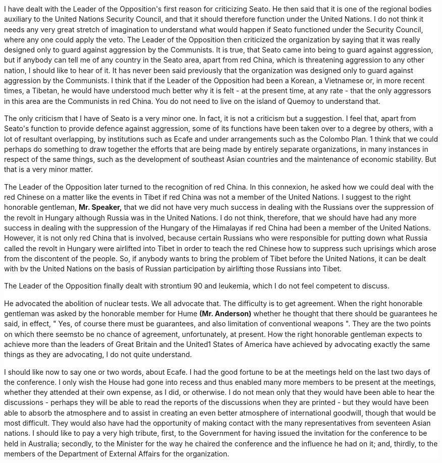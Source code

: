 I have dealt with the Leader of the Opposition's first reason for criticizing Seato. He then said that it is one of the regional bodies auxiliary to the United Nations Security Council, and that it should therefore function under the United Nations. I do not think it needs any very great stretch of imagination to understand what would happen if Seato functioned under the Security Council, where any one could apply the veto. The Leader of the Opposition then criticized the organization by saying that it was really designed only to guard against aggression by the Communists. It is true, that Seato came into being to guard against aggression, but if anybody can tell me of any country in the Seato area, apart from red China, which is threatening aggression to any other nation, I should like to hear of it. It has never been said previously that the organization was designed only to guard against aggression by the Communists. I think that if the Leader of the Opposition had been a Korean, a Vietnamese or, in more recent times, a Tibetan, he would have understood much better why it is felt - at the present time, at any rate - that the only aggressors in this area are the Communists in red China. You do not need to live on the island of Quemoy to understand that. 

The only criticism that I have of Seato is a very minor one. In fact, it is not a criticism but a suggestion. I feel that, apart from Seato's function to provide defence against aggression, some of its functions have been taken over to a degree by others, with a lot of resultant overlapping, by institutions such as Ecafe and under arrangements such as the Colombo Plan. 1 think that we could perhaps do something to draw together the efforts that are being made by entirely separate organizations, in many instances in respect of the same things, such as the development of southeast Asian countries and the maintenance of economic stability. But that is a very minor matter. 

The Leader of the Opposition later turned to the recognition of red China. In this connexion, he asked how we could deal with the red Chinese on a matter like the events in Tibet if red China was not a member of the United Nations. I suggest to the right honorable gentleman,  **Mr. Speaker,**  that we did not have very much success in dealing with the Russians over the suppression of the revolt in Hungary although Russia was in the United Nations. I do not think, therefore, that we should have had any more success in dealing with the suppression of the Hungary of the Himalayas if red China had been a member of the United Nations. However, it is not only red China that is involved, because certain Russians who were responsible for putting down what Russia called the revolt in Hungary were airlifted into Tibet in order to teach the red Chinese how to suppress such uprisings which arose from the discontent of the people. So, if anybody wants to bring the problem of Tibet before the United Nations, it can be dealt with bv the United Nations on the basis of Russian participation by airlifting those Russians into Tibet. 

The Leader of the Opposition finally dealt with strontium 90 and leukemia, which I do not feel competent to discuss. 

He advocated the abolition of nuclear tests. We all advocate that. The difficulty is to get agreement. When the right honorable gentleman was asked by the honorable member for Hume  **(Mr. Anderson)**  whether he thought that there should be guarantees he said, in effect, " Yes, of course there must be guarantees, and also limitation of conventional weapons ". They are the two points on which there seemsto be no chance of agreement, unfortunately, at present. How the right honorable gentleman expects to achieve more than the leaders of Great Britain and the United1 States of America have achieved by advocating exactly the same things as they are advocating, I do not quite understand. 

I should like now to say one or two words, about Ecafe. I had the good fortune to be at the meetings held on the last two days of the conference. I only wish the House had gone into recess and thus enabled many more members to be present at the meetings, whether they attended at their own expense, as I did, or otherwise. I do not mean only that they would have been able to hear the discussions - perhaps they will be able to read the reports of the discussions when they are printed - but they would have been able to absorb the atmosphere and to assist in creating an even better atmosphere of international goodwill, though that would be most difficult. They would also have had the opportunity of making contact with the many representatives from seventeen Asian nations. I should like to pay a very high tribute, first, to the Government for having issued the invitation for the conference to be held in Australia; secondly, to the Minister for the way he chaired the conference and the influence he had on it; and, thirdly, to the members of the Department of External Affairs for the organization. 
